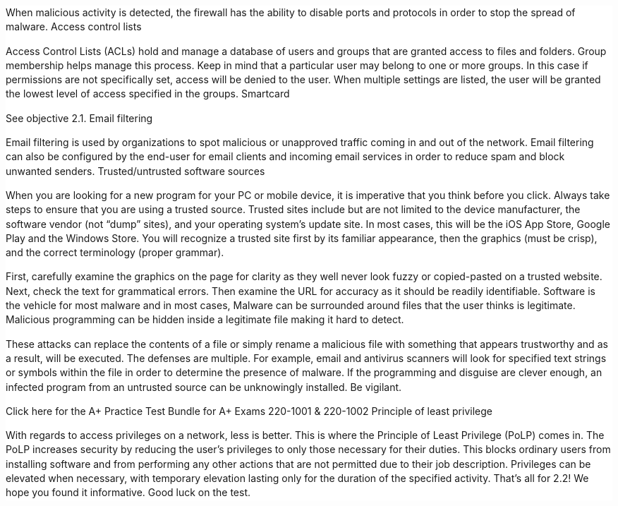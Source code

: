 When malicious activity is detected, the firewall has the ability to disable ports and protocols in order to stop the spread of malware.
Access control lists

Access Control Lists (ACLs) hold and manage a database of users and groups that are granted access to files and folders. Group membership helps manage this process. Keep in mind that a particular user may belong to one or more groups. In this case if permissions are not specifically set, access will be denied to the user. When multiple settings are listed, the user will be granted the lowest level of access specified in the groups.
Smartcard

See objective 2.1.
Email filtering

Email filtering is used by organizations to spot malicious or unapproved traffic coming in and out of the network. Email filtering can also be configured by the end-user for email clients and incoming email services in order to reduce spam and block unwanted senders.
Trusted/untrusted software sources

When you are looking for a new program for your PC or mobile device, it is imperative that you think before you click. Always take steps to ensure that you are using a trusted source. Trusted sites include but are not limited to the device manufacturer, the software vendor (not “dump” sites), and your operating system’s update site. In most cases, this will be the iOS App Store, Google Play and the Windows Store. You will recognize a trusted site first by its familiar appearance, then the graphics (must be crisp), and the correct terminology (proper grammar).

First, carefully examine the graphics on the page for clarity as they well never look fuzzy or copied-pasted on a trusted website. Next, check the text for grammatical errors. Then examine the URL for accuracy as it should be readily identifiable. Software is the vehicle for most malware and in most cases, Malware can be surrounded around files that the user thinks is legitimate. Malicious programming can be hidden inside a legitimate file making it hard to detect.

These attacks can replace the contents of a file or simply rename a malicious file with something that appears trustworthy and as a result, will be executed. The defenses are multiple. For example, email and antivirus scanners will look for specified text strings or symbols within the file in order to determine the presence of malware. If the programming and disguise are clever enough, an infected program from an untrusted source can be unknowingly installed. Be vigilant.

Click here for the A+ Practice Test Bundle for A+ Exams 220-1001 & 220-1002
Principle of least privilege

With regards to access privileges on a network, less is better. This is where the Principle of Least Privilege (PoLP) comes in. The PoLP increases security by reducing the user’s privileges to only those necessary for their duties. This blocks ordinary users from installing software and from performing any other actions that are not permitted due to their job description. Privileges can be elevated when necessary, with temporary elevation lasting only for the duration of the specified activity. That’s all for 2.2! We hope you found it informative. Good luck on the test.
